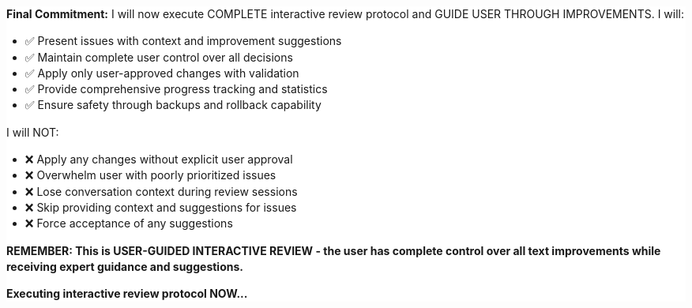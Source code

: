 **Final Commitment:**
I will now execute COMPLETE interactive review protocol and GUIDE USER THROUGH IMPROVEMENTS. I will:
- ✅ Present issues with context and improvement suggestions
- ✅ Maintain complete user control over all decisions
- ✅ Apply only user-approved changes with validation
- ✅ Provide comprehensive progress tracking and statistics
- ✅ Ensure safety through backups and rollback capability

I will NOT:
- ❌ Apply any changes without explicit user approval
- ❌ Overwhelm user with poorly prioritized issues
- ❌ Lose conversation context during review sessions
- ❌ Skip providing context and suggestions for issues
- ❌ Force acceptance of any suggestions

**REMEMBER: This is USER-GUIDED INTERACTIVE REVIEW - the user has complete control over all text improvements while receiving expert guidance and suggestions.**

**Executing interactive review protocol NOW...**